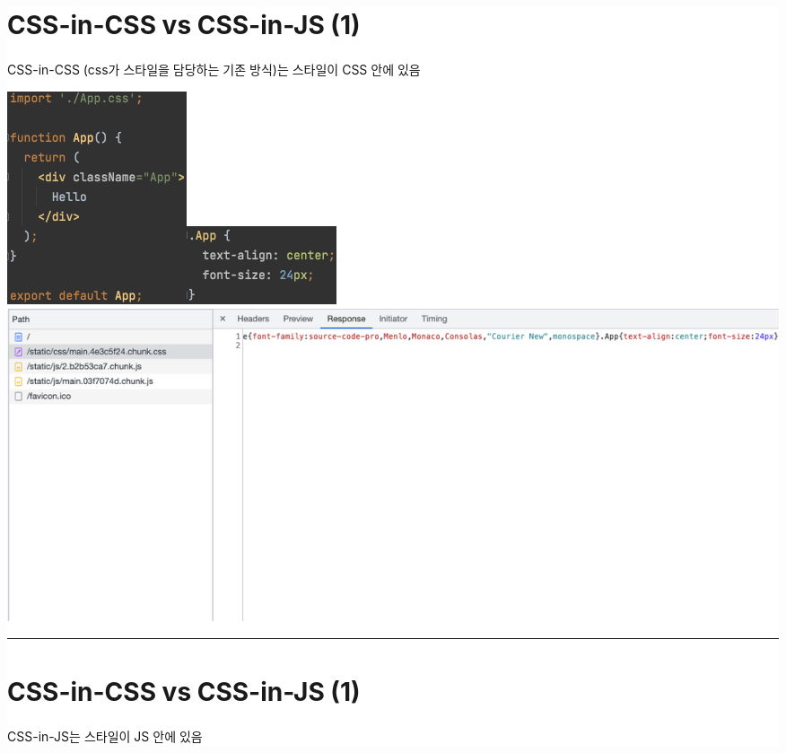 # CSS-in-CSS vs CSS-in-JS (1)

CSS-in-CSS (css가 스타일을 담당하는 기존 방식)는 스타일이 CSS 안에 있음

![](img/React%20Seminar%20442.png)![](img/React%20Seminar%20444.png)![w:600](img/React%20Seminar%20443.png)

---
# CSS-in-CSS vs CSS-in-JS (1)

CSS-in-JS는 스타일이 JS 안에 있음
